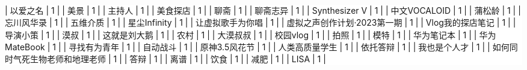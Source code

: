 | 以爱之名 | 1 |
| 美景 | 1 |
| 主持人 | 1 |
| 美食探店 | 1 |
| 聊斋 | 1 |
| 聊斋志异 | 1 |
| Synthesizer V | 1 |
| 中文VOCALOID | 1 |
| 蒲松龄 | 1 |
| 忘川风华录 | 1 |
| 五维介质 | 1 |
| 星尘Infinity | 1 |
| 让虚拟歌手为你唱 | 1 |
| 虚拟之声创作计划·2023第一期 | 1 |
| Vlog我的探店笔记 | 1 |
| 导演小策 | 1 |
| 漠叔 | 1 |
| 这就是刘大鹅 | 1 |
| 农村 | 1 |
| 大漠叔叔 | 1 |
| 校园vlog | 1 |
| 拍照 | 1 |
| 模特 | 1 |
| 华为笔记本 | 1 |
| 华为MateBook | 1 |
| 寻找有为青年 | 1 |
| 自动战斗 | 1 |
| 原神3.5风花节 | 1 |
| 人类高质量学生 | 1 |
| 依托答辩 | 1 |
| 我也是个人才 | 1 |
| 如何同时气死生物老师和地理老师 | 1 |
| 答辩 | 1 |
| 离谱 | 1 |
| 饮食 | 1 |
| 减肥 | 1 |
| LISA | 1 |